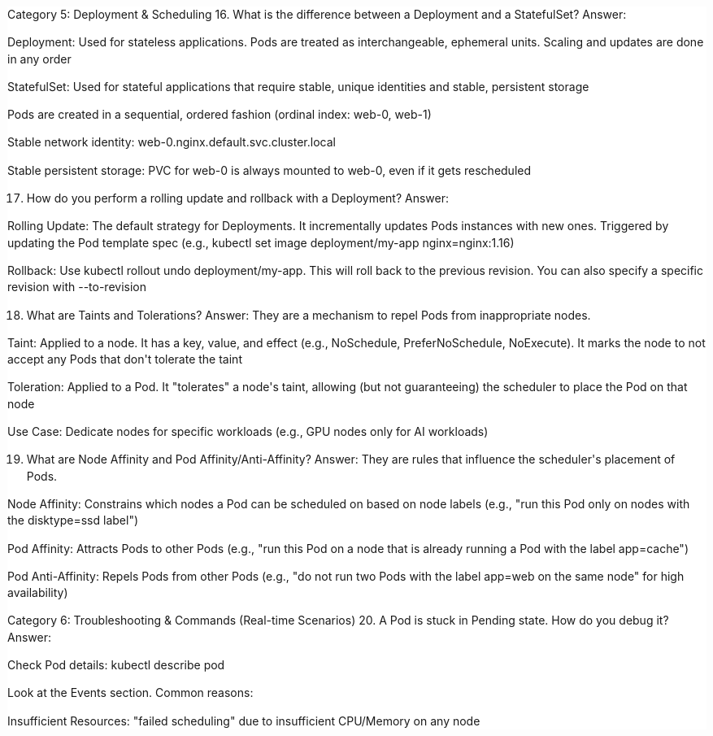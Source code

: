 Category 5: Deployment & Scheduling
16. What is the difference between a Deployment and a StatefulSet?
Answer:

Deployment: Used for stateless applications. Pods are treated as interchangeable, ephemeral units. Scaling and updates are done in any order

StatefulSet: Used for stateful applications that require stable, unique identities and stable, persistent storage

Pods are created in a sequential, ordered fashion (ordinal index: web-0, web-1)

Stable network identity: web-0.nginx.default.svc.cluster.local

Stable persistent storage: PVC for web-0 is always mounted to web-0, even if it gets rescheduled

17. How do you perform a rolling update and rollback with a Deployment?
Answer:

Rolling Update: The default strategy for Deployments. It incrementally updates Pods instances with new ones. Triggered by updating the Pod template spec (e.g., kubectl set image deployment/my-app nginx=nginx:1.16)

Rollback: Use kubectl rollout undo deployment/my-app. This will roll back to the previous revision. You can also specify a specific revision with --to-revision

18. What are Taints and Tolerations?
Answer:
They are a mechanism to repel Pods from inappropriate nodes.

Taint: Applied to a node. It has a key, value, and effect (e.g., NoSchedule, PreferNoSchedule, NoExecute). It marks the node to not accept any Pods that don't tolerate the taint

Toleration: Applied to a Pod. It "tolerates" a node's taint, allowing (but not guaranteeing) the scheduler to place the Pod on that node

Use Case: Dedicate nodes for specific workloads (e.g., GPU nodes only for AI workloads)

19. What are Node Affinity and Pod Affinity/Anti-Affinity?
Answer:
They are rules that influence the scheduler's placement of Pods.

Node Affinity: Constrains which nodes a Pod can be scheduled on based on node labels (e.g., "run this Pod only on nodes with the disktype=ssd label")

Pod Affinity: Attracts Pods to other Pods (e.g., "run this Pod on a node that is already running a Pod with the label app=cache")

Pod Anti-Affinity: Repels Pods from other Pods (e.g., "do not run two Pods with the label app=web on the same node" for high availability)

Category 6: Troubleshooting & Commands (Real-time Scenarios)
20. A Pod is stuck in Pending state. How do you debug it?
Answer:

Check Pod details: kubectl describe pod <pod-name>

Look at the Events section. Common reasons:

Insufficient Resources: "failed scheduling" due to insufficient CPU/Memory on any node
